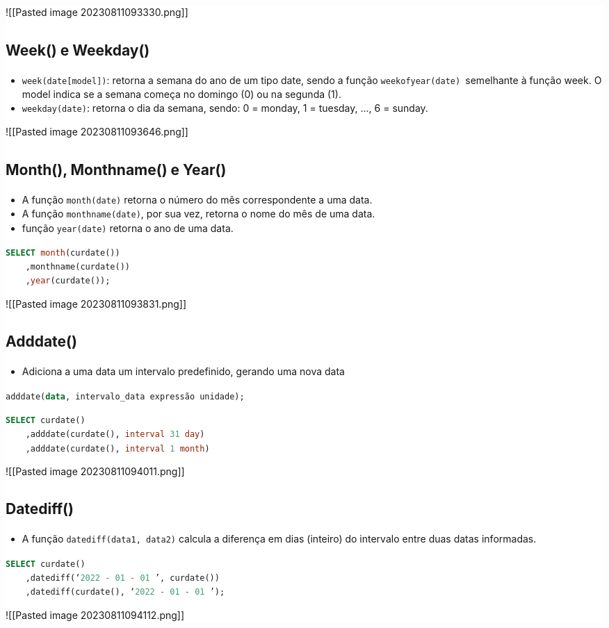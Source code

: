 
![[Pasted image 20230811093330.png]]

## Week() e Weekday()

- `week(date[model])`: retorna a semana do ano de um tipo date, sendo a função `weekofyear(date) `semelhante à função week. O model indica se a semana começa no domingo (0) ou na segunda (1).
- `weekday(date)`: retorna o dia da semana, sendo: 0 = monday, 1 = tuesday, ..., 6 = sunday.

![[Pasted image 20230811093646.png]]


## Month(), Monthname() e Year()

- A função `month(date)` retorna o número do mês correspondente a uma data.
- A função `monthname(date)`, por sua vez, retorna o nome do mês de uma data. 
-  função `year(date)` retorna o ano de uma data.

```sql
SELECT month(curdate())
	,monthname(curdate())
	,year(curdate());
```

![[Pasted image 20230811093831.png]]

## Adddate()

- Adiciona a uma data um intervalo predefinido, gerando uma nova data

```sql
adddate(data, intervalo_data expressão unidade);
```

```sql
SELECT curdate()
	,adddate(curdate(), interval 31 day)
	,adddate(curdate(), interval 1 month)
```

![[Pasted image 20230811094011.png]]

## Datediff()

- A função `datediff(data1, data2)` calcula a diferença em dias (inteiro) do intervalo entre duas datas informadas.

```sql
SELECT curdate()
	,datediff(‘2022 - 01 - 01 ’, curdate())
	,datediff(curdate(), ‘2022 - 01 - 01 ’);
```

![[Pasted image 20230811094112.png]]

